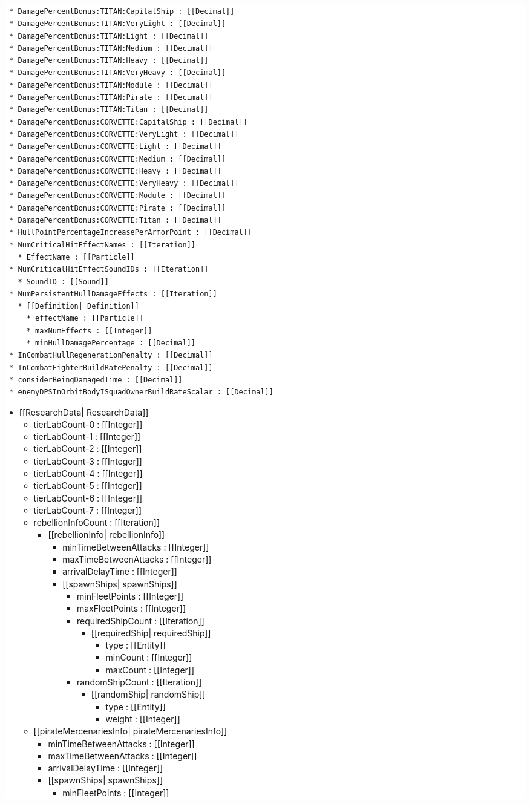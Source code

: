      * DamagePercentBonus:TITAN:CapitalShip : [[Decimal]]
     * DamagePercentBonus:TITAN:VeryLight : [[Decimal]]
     * DamagePercentBonus:TITAN:Light : [[Decimal]]
     * DamagePercentBonus:TITAN:Medium : [[Decimal]]
     * DamagePercentBonus:TITAN:Heavy : [[Decimal]]
     * DamagePercentBonus:TITAN:VeryHeavy : [[Decimal]]
     * DamagePercentBonus:TITAN:Module : [[Decimal]]
     * DamagePercentBonus:TITAN:Pirate : [[Decimal]]
     * DamagePercentBonus:TITAN:Titan : [[Decimal]]
     * DamagePercentBonus:CORVETTE:CapitalShip : [[Decimal]]
     * DamagePercentBonus:CORVETTE:VeryLight : [[Decimal]]
     * DamagePercentBonus:CORVETTE:Light : [[Decimal]]
     * DamagePercentBonus:CORVETTE:Medium : [[Decimal]]
     * DamagePercentBonus:CORVETTE:Heavy : [[Decimal]]
     * DamagePercentBonus:CORVETTE:VeryHeavy : [[Decimal]]
     * DamagePercentBonus:CORVETTE:Module : [[Decimal]]
     * DamagePercentBonus:CORVETTE:Pirate : [[Decimal]]
     * DamagePercentBonus:CORVETTE:Titan : [[Decimal]]
     * HullPointPercentageIncreasePerArmorPoint : [[Decimal]]
     * NumCriticalHitEffectNames : [[Iteration]]
       * EffectName : [[Particle]]
     * NumCriticalHitEffectSoundIDs : [[Iteration]]
       * SoundID : [[Sound]]
     * NumPersistentHullDamageEffects : [[Iteration]]
       * [[Definition| Definition]]
         * effectName : [[Particle]]
         * maxNumEffects : [[Integer]]
         * minHullDamagePercentage : [[Decimal]]
     * InCombatHullRegenerationPenalty : [[Decimal]]
     * InCombatFighterBuildRatePenalty : [[Decimal]]
     * considerBeingDamagedTime : [[Decimal]]
     * enemyDPSInOrbitBodyISquadOwnerBuildRateScalar : [[Decimal]]
   * [[ResearchData| ResearchData]]
     * tierLabCount-0 : [[Integer]]
     * tierLabCount-1 : [[Integer]]
     * tierLabCount-2 : [[Integer]]
     * tierLabCount-3 : [[Integer]]
     * tierLabCount-4 : [[Integer]]
     * tierLabCount-5 : [[Integer]]
     * tierLabCount-6 : [[Integer]]
     * tierLabCount-7 : [[Integer]]
     * rebellionInfoCount : [[Iteration]]
       * [[rebellionInfo| rebellionInfo]]
         * minTimeBetweenAttacks : [[Integer]]
         * maxTimeBetweenAttacks : [[Integer]]
         * arrivalDelayTime : [[Integer]]
         * [[spawnShips| spawnShips]]
           * minFleetPoints : [[Integer]]
           * maxFleetPoints : [[Integer]]
           * requiredShipCount : [[Iteration]]
             * [[requiredShip| requiredShip]]
               * type : [[Entity]]
               * minCount : [[Integer]]
               * maxCount : [[Integer]]
           * randomShipCount : [[Iteration]]
             * [[randomShip| randomShip]]
               * type : [[Entity]]
               * weight : [[Integer]]
     * [[pirateMercenariesInfo| pirateMercenariesInfo]]
       * minTimeBetweenAttacks : [[Integer]]
       * maxTimeBetweenAttacks : [[Integer]]
       * arrivalDelayTime : [[Integer]]
       * [[spawnShips| spawnShips]]
         * minFleetPoints : [[Integer]]